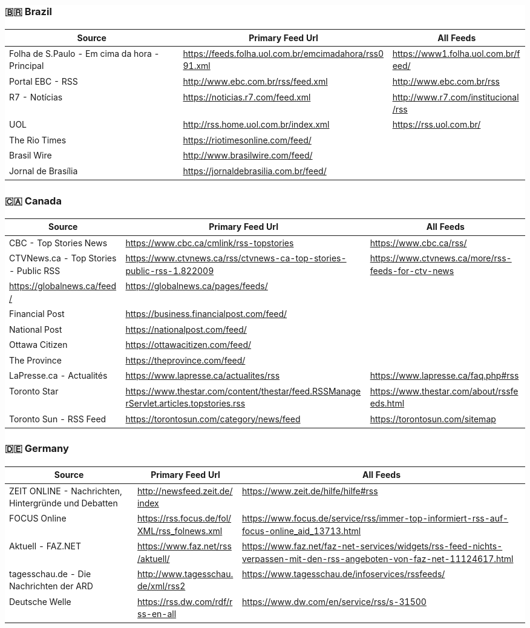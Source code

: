 ### 🇧🇷 Brazil

| Source                                         | Primary Feed Url                                         | All Feeds                             |
| ---------------------------------------------- | -------------------------------------------------------- | ------------------------------------- |
| Folha de S.Paulo - Em cima da hora - Principal | <https://feeds.folha.uol.com.br/emcimadahora/rss091.xml> | <https://www1.folha.uol.com.br/feed/> |
| Portal EBC - RSS                               | <http://www.ebc.com.br/rss/feed.xml>                     | <http://www.ebc.com.br/rss>           |
| R7 - Notícias                                  | <https://noticias.r7.com/feed.xml>                       | <http://www.r7.com/institucional/rss> |
| UOL                                            | <http://rss.home.uol.com.br/index.xml>                   | <https://rss.uol.com.br/>             |
| The Rio Times                                  | <https://riotimesonline.com/feed/>                       |                                       |
| Brasil Wire                                    | <http://www.brasilwire.com/feed/>                        |                                       |
| Jornal de Brasília                             | <https://jornaldebrasilia.com.br/feed/>                  |                                       |

### 🇨🇦 Canada

| Source                                | Primary Feed Url                                                                         | All Feeds                                            |
| ------------------------------------- | ---------------------------------------------------------------------------------------- | ---------------------------------------------------- |
| CBC - Top Stories News                | <https://www.cbc.ca/cmlink/rss-topstories>                                               | <https://www.cbc.ca/rss/>                            |
| CTVNews.ca - Top Stories - Public RSS | <https://www.ctvnews.ca/rss/ctvnews-ca-top-stories-public-rss-1.822009>                  | <https://www.ctvnews.ca/more/rss-feeds-for-ctv-news> |
| <https://globalnews.ca/feed/>         | <https://globalnews.ca/pages/feeds/>                                                     |                                                      |
| Financial Post                        | <https://business.financialpost.com/feed/>                                               |                                                      |
| National Post                         | <https://nationalpost.com/feed/>                                                         |                                                      |
| Ottawa Citizen                        | <https://ottawacitizen.com/feed/>                                                        |                                                      |
| The Province                          | <https://theprovince.com/feed/>                                                          |                                                      |
| LaPresse.ca - Actualités              | <https://www.lapresse.ca/actualites/rss>                                                 | <https://www.lapresse.ca/faq.php#rss>                |
| Toronto Star                          | <https://www.thestar.com/content/thestar/feed.RSSManagerServlet.articles.topstories.rss> | <https://www.thestar.com/about/rssfeeds.html>        |
| Toronto Sun - RSS Feed                | <https://torontosun.com/category/news/feed>                                              | <https://torontosun.com/sitemap>                     |

### 🇩🇪 Germany

| Source                                               | Primary Feed Url                               | All Feeds                                                                                                                |
| ---------------------------------------------------- | ---------------------------------------------- | ------------------------------------------------------------------------------------------------------------------------ |
| ZEIT ONLINE - Nachrichten, Hintergründe und Debatten | <http://newsfeed.zeit.de/index>                | <https://www.zeit.de/hilfe/hilfe#rss>                                                                                    |
| FOCUS Online                                         | <https://rss.focus.de/fol/XML/rss_folnews.xml> | <https://www.focus.de/service/rss/immer-top-informiert-rss-auf-focus-online_aid_13713.html>                              |
| Aktuell - FAZ.NET                                    | <https://www.faz.net/rss/aktuell/>             | <https://www.faz.net/faz-net-services/widgets/rss-feed-nichts-verpassen-mit-den-rss-angeboten-von-faz-net-11124617.html> |
| tagesschau.de - Die Nachrichten der ARD              | <http://www.tagesschau.de/xml/rss2>            | <https://www.tagesschau.de/infoservices/rssfeeds/>                                                                       |
| Deutsche Welle                                       | <https://rss.dw.com/rdf/rss-en-all>            | <https://www.dw.com/en/service/rss/s-31500>                                                                              |
